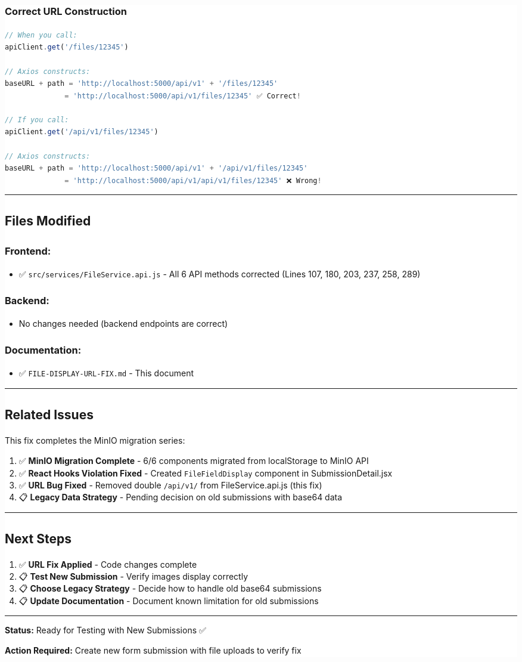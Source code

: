 ### Correct URL Construction
```javascript
// When you call:
apiClient.get('/files/12345')

// Axios constructs:
baseURL + path = 'http://localhost:5000/api/v1' + '/files/12345'
              = 'http://localhost:5000/api/v1/files/12345' ✅ Correct!

// If you call:
apiClient.get('/api/v1/files/12345')

// Axios constructs:
baseURL + path = 'http://localhost:5000/api/v1' + '/api/v1/files/12345'
              = 'http://localhost:5000/api/v1/api/v1/files/12345' ❌ Wrong!
```

---

## Files Modified

### Frontend:
- ✅ `src/services/FileService.api.js` - All 6 API methods corrected (Lines 107, 180, 203, 237, 258, 289)

### Backend:
- No changes needed (backend endpoints are correct)

### Documentation:
- ✅ `FILE-DISPLAY-URL-FIX.md` - This document

---

## Related Issues

This fix completes the MinIO migration series:

1. ✅ **MinIO Migration Complete** - 6/6 components migrated from localStorage to MinIO API
2. ✅ **React Hooks Violation Fixed** - Created `FileFieldDisplay` component in SubmissionDetail.jsx
3. ✅ **URL Bug Fixed** - Removed double `/api/v1/` from FileService.api.js (this fix)
4. 📋 **Legacy Data Strategy** - Pending decision on old submissions with base64 data

---

## Next Steps

1. ✅ **URL Fix Applied** - Code changes complete
2. 📋 **Test New Submission** - Verify images display correctly
3. 📋 **Choose Legacy Strategy** - Decide how to handle old base64 submissions
4. 📋 **Update Documentation** - Document known limitation for old submissions

---

**Status:** Ready for Testing with New Submissions ✅

**Action Required:** Create new form submission with file uploads to verify fix
